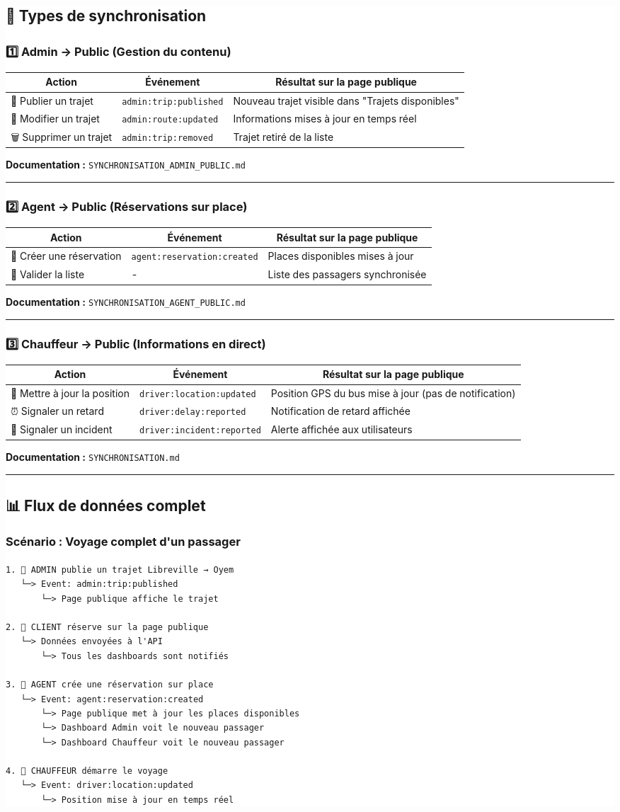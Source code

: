 
## 🎯 Types de synchronisation

### 1️⃣ **Admin → Public** (Gestion du contenu)

| Action | Événement | Résultat sur la page publique |
|--------|-----------|-------------------------------|
| 📢 Publier un trajet | `admin:trip:published` | Nouveau trajet visible dans "Trajets disponibles" |
| 🔄 Modifier un trajet | `admin:route:updated` | Informations mises à jour en temps réel |
| 🗑️ Supprimer un trajet | `admin:trip:removed` | Trajet retiré de la liste |

**Documentation :** `SYNCHRONISATION_ADMIN_PUBLIC.md`

---

### 2️⃣ **Agent → Public** (Réservations sur place)

| Action | Événement | Résultat sur la page publique |
|--------|-----------|-------------------------------|
| 🎫 Créer une réservation | `agent:reservation:created` | Places disponibles mises à jour |
| 👥 Valider la liste | - | Liste des passagers synchronisée |

**Documentation :** `SYNCHRONISATION_AGENT_PUBLIC.md`

---

### 3️⃣ **Chauffeur → Public** (Informations en direct)

| Action | Événement | Résultat sur la page publique |
|--------|-----------|-------------------------------|
| 📍 Mettre à jour la position | `driver:location:updated` | Position GPS du bus mise à jour (pas de notification) |
| ⏰ Signaler un retard | `driver:delay:reported` | Notification de retard affichée |
| 🚨 Signaler un incident | `driver:incident:reported` | Alerte affichée aux utilisateurs |

**Documentation :** `SYNCHRONISATION.md`

---

## 📊 Flux de données complet

### Scénario : Voyage complet d'un passager

```
1. 📢 ADMIN publie un trajet Libreville → Oyem
   └─> Event: admin:trip:published
       └─> Page publique affiche le trajet

2. 👤 CLIENT réserve sur la page publique
   └─> Données envoyées à l'API
       └─> Tous les dashboards sont notifiés

3. 🎫 AGENT crée une réservation sur place
   └─> Event: agent:reservation:created
       └─> Page publique met à jour les places disponibles
       └─> Dashboard Admin voit le nouveau passager
       └─> Dashboard Chauffeur voit le nouveau passager

4. 🚌 CHAUFFEUR démarre le voyage
   └─> Event: driver:location:updated
       └─> Position mise à jour en temps réel
```